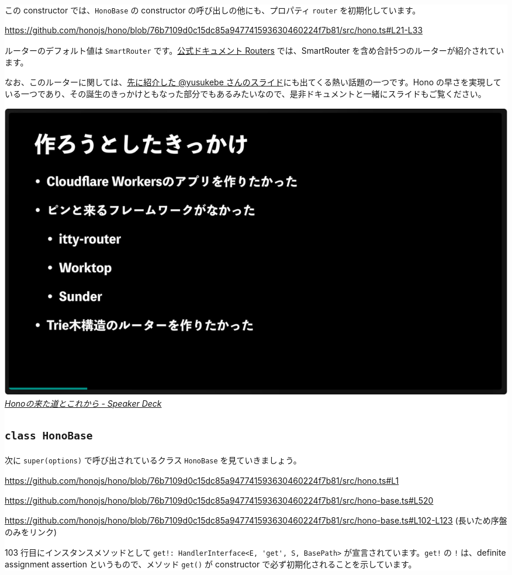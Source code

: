 
この constructor では、`HonoBase` の constructor の呼び出しの他にも、プロパティ `router` を初期化しています。

https://github.com/honojs/hono/blob/76b7109d0c15dc85a947741593630460224f7b81/src/hono.ts#L21-L33

ルーターのデフォルト値は `SmartRouter` です。[公式ドキュメント Routers](https://hono.dev/docs/concepts/routers) では、SmartRouter を含め合計5つのルーターが紹介されています。

なお、このルーターに関しては、[先に紹介した @yusukebe さんのスライド](https://speakerdeck.com/yusukebe/hononolai-tadao-tokorekara?slide=29)にも出てくる熱い話題の一つです。Hono の早さを実現している一つであり、その誕生のきっかけともなった部分でもあるみたいなので、是非ドキュメントと一緒にスライドもご覧ください。

![image](/images/inspect-hono-sample-code/hononolai-tadao-tokorekara-slide-29.png)
*[Honoの来た道とこれから - Speaker Deck](https://speakerdeck.com/yusukebe/hononolai-tadao-tokorekara?slide=29)*


## `class HonoBase`

次に `super(options)` で呼び出されているクラス `HonoBase` を見ていきましょう。

https://github.com/honojs/hono/blob/76b7109d0c15dc85a947741593630460224f7b81/src/hono.ts#L1

https://github.com/honojs/hono/blob/76b7109d0c15dc85a947741593630460224f7b81/src/hono-base.ts#L520


https://github.com/honojs/hono/blob/76b7109d0c15dc85a947741593630460224f7b81/src/hono-base.ts#L102-L123
(長いため序盤のみをリンク)

103 行目にインスタンスメソッドとして `get!: HandlerInterface<E, 'get', S, BasePath>` が宣言されています。`get!` の `!` は、definite assignment assertion というもので、メソッド `get()` が constructor で必ず初期化されることを示しています。
